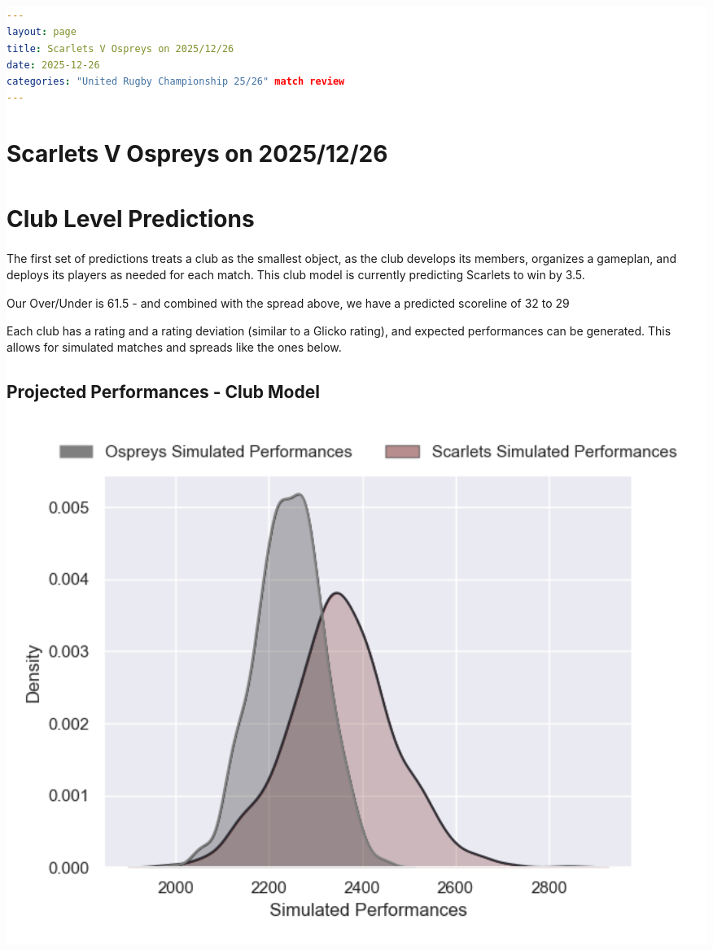 ```yaml
---  
layout: page  
title: Scarlets V Ospreys on 2025/12/26  
date: 2025-12-26  
categories: "United Rugby Championship 25/26" match review  
---
```

# Scarlets V Ospreys on 2025/12/26

# Club Level Predictions


The first set of predictions treats a club as the smallest object, as the club develops its members, organizes a gameplan, and deploys its players as needed for each match. This club model is currently predicting Scarlets to win by 3.5.

Our Over/Under is 61.5 - and combined with the spread above, we have a predicted scoreline of 32 to 29

Each club has a rating and a rating deviation (similar to a Glicko rating), and expected performances can be generated. This allows for simulated matches and spreads like the ones below.
## Projected Performances - Club Model


<p float="left">
<img src="../comp_files/plots/2025-12-26-Scarlets_V_Ospreys_performances.png" width="99%" />
</p>
